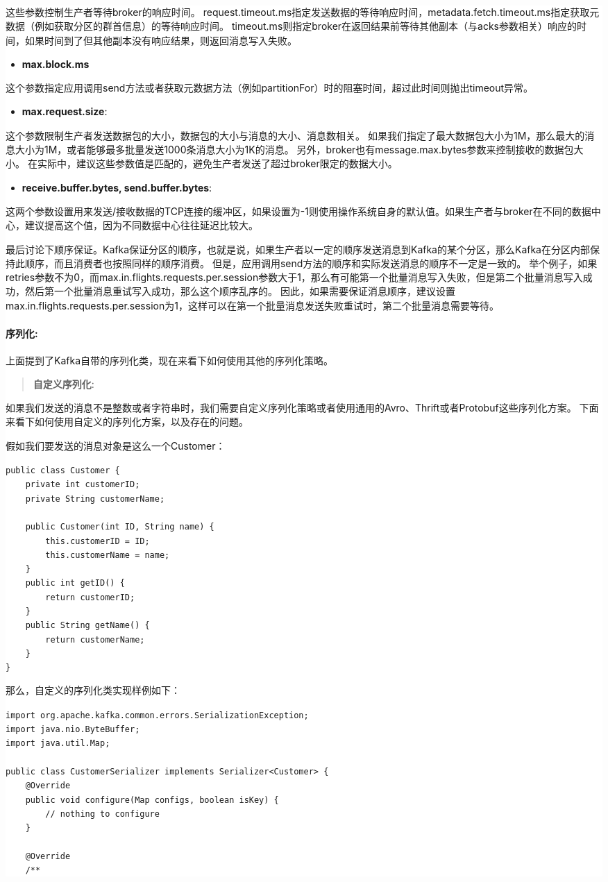 这些参数控制生产者等待broker的响应时间。
request.timeout.ms指定发送数据的等待响应时间，metadata.fetch.timeout.ms指定获取元数据（例如获取分区的群首信息）的等待响应时间。
timeout.ms则指定broker在返回结果前等待其他副本（与acks参数相关）响应的时间，如果时间到了但其他副本没有响应结果，则返回消息写入失败。

- **max.block.ms**

这个参数指定应用调用send方法或者获取元数据方法（例如partitionFor）时的阻塞时间，超过此时间则抛出timeout异常。

- **max.request.size**:


这个参数限制生产者发送数据包的大小，数据包的大小与消息的大小、消息数相关。
如果我们指定了最大数据包大小为1M，那么最大的消息大小为1M，或者能够最多批量发送1000条消息大小为1K的消息。
另外，broker也有message.max.bytes参数来控制接收的数据包大小。
在实际中，建议这些参数值是匹配的，避免生产者发送了超过broker限定的数据大小。

- **receive.buffer.bytes, send.buffer.bytes**:

这两个参数设置用来发送/接收数据的TCP连接的缓冲区，如果设置为-1则使用操作系统自身的默认值。如果生产者与broker在不同的数据中心，建议提高这个值，因为不同数据中心往往延迟比较大。

最后讨论下顺序保证。Kafka保证分区的顺序，也就是说，如果生产者以一定的顺序发送消息到Kafka的某个分区，那么Kafka在分区内部保持此顺序，而且消费者也按照同样的顺序消费。
但是，应用调用send方法的顺序和实际发送消息的顺序不一定是一致的。
举个例子，如果retries参数不为0，而max.in.flights.requests.per.session参数大于1，那么有可能第一个批量消息写入失败，但是第二个批量消息写入成功，然后第一个批量消息重试写入成功，那么这个顺序乱序的。
因此，如果需要保证消息顺序，建议设置max.in.flights.requests.per.session为1，这样可以在第一个批量消息发送失败重试时，第二个批量消息需要等待。

#### 序列化:

上面提到了Kafka自带的序列化类，现在来看下如何使用其他的序列化策略。

> **自定义序列化**:

如果我们发送的消息不是整数或者字符串时，我们需要自定义序列化策略或者使用通用的Avro、Thrift或者Protobuf这些序列化方案。
下面来看下如何使用自定义的序列化方案，以及存在的问题。


假如我们要发送的消息对象是这么一个Customer：

```
public class Customer {
    private int customerID;
    private String customerName;
    
    public Customer(int ID, String name) {
        this.customerID = ID;
        this.customerName = name;
    }
    public int getID() {
        return customerID;
    }
    public String getName() {
        return customerName;
    } 
}
```

那么，自定义的序列化类实现样例如下：

```
import org.apache.kafka.common.errors.SerializationException;
import java.nio.ByteBuffer;
import java.util.Map;

public class CustomerSerializer implements Serializer<Customer> {
    @Override
    public void configure(Map configs, boolean isKey) {
        // nothing to configure
    }

    @Override
    /**
```